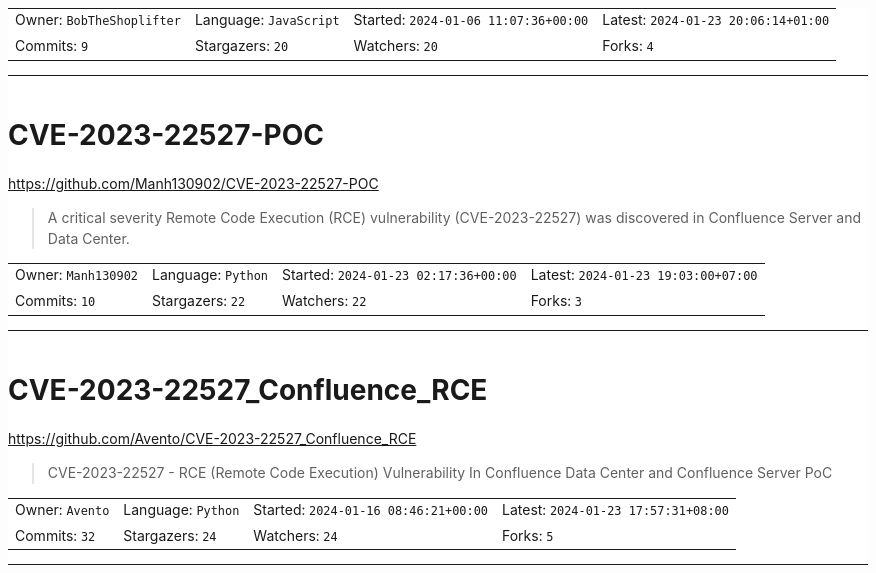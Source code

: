 <table><tr>
<tr><td>Owner: <code>BobTheShoplifter</code></td>
    <td>Language: <code>JavaScript</code></td>
    <td>Started: <code>2024-01-06 11:07:36+00:00</code></td>
    <td>Latest: <code>2024-01-23 20:06:14+01:00</code></td></tr>
<tr><td>Commits: <code>9</code></td>
    <td>Stargazers: <code>20</code></td>
    <td>Watchers: <code>20</code></td>
    <td>Forks: <code>4</code></td></tr>
</table>

---

# CVE-2023-22527-POC

https://github.com/Manh130902/CVE-2023-22527-POC
<blockquote>
A critical severity Remote Code Execution (RCE) vulnerability (CVE-2023-22527) was discovered in Confluence Server and Data Center. 
</blockquote>

<table><tr>
<tr><td>Owner: <code>Manh130902</code></td>
    <td>Language: <code>Python</code></td>
    <td>Started: <code>2024-01-23 02:17:36+00:00</code></td>
    <td>Latest: <code>2024-01-23 19:03:00+07:00</code></td></tr>
<tr><td>Commits: <code>10</code></td>
    <td>Stargazers: <code>22</code></td>
    <td>Watchers: <code>22</code></td>
    <td>Forks: <code>3</code></td></tr>
</table>

---

# CVE-2023-22527_Confluence_RCE

https://github.com/Avento/CVE-2023-22527_Confluence_RCE
<blockquote>
CVE-2023-22527 - RCE (Remote Code Execution) Vulnerability In Confluence Data Center and Confluence Server PoC
</blockquote>

<table><tr>
<tr><td>Owner: <code>Avento</code></td>
    <td>Language: <code>Python</code></td>
    <td>Started: <code>2024-01-16 08:46:21+00:00</code></td>
    <td>Latest: <code>2024-01-23 17:57:31+08:00</code></td></tr>
<tr><td>Commits: <code>32</code></td>
    <td>Stargazers: <code>24</code></td>
    <td>Watchers: <code>24</code></td>
    <td>Forks: <code>5</code></td></tr>
</table>

---